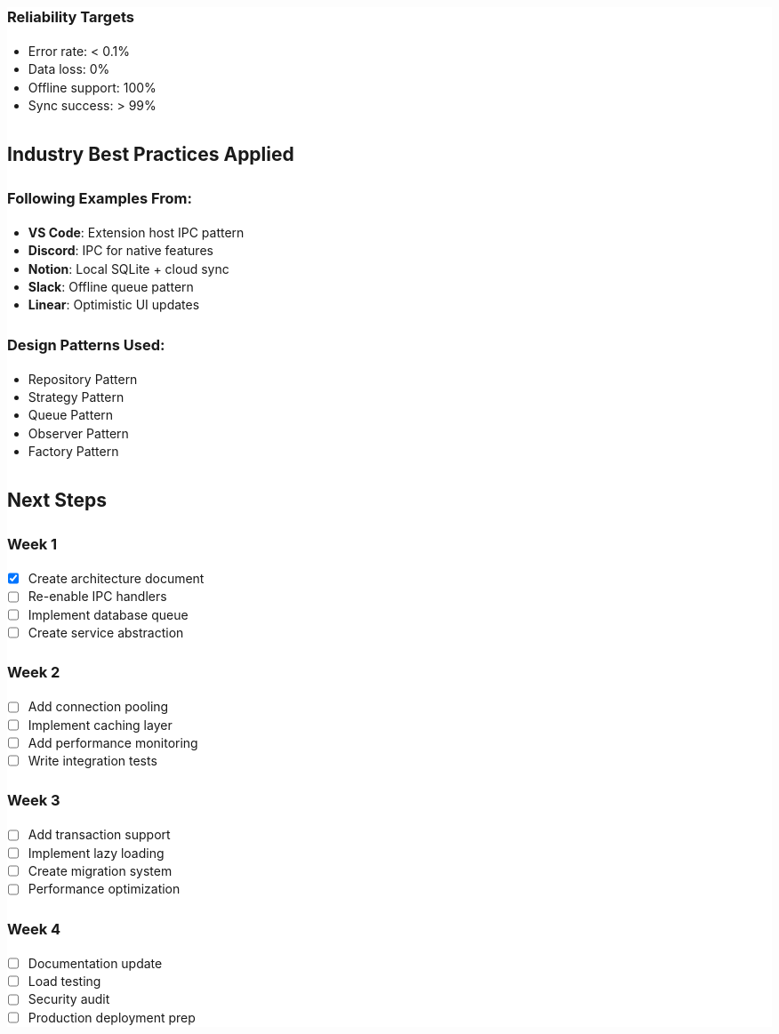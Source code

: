 ### Reliability Targets
- Error rate: < 0.1%
- Data loss: 0%
- Offline support: 100%
- Sync success: > 99%

## Industry Best Practices Applied

### Following Examples From:
- **VS Code**: Extension host IPC pattern
- **Discord**: IPC for native features
- **Notion**: Local SQLite + cloud sync
- **Slack**: Offline queue pattern
- **Linear**: Optimistic UI updates

### Design Patterns Used:
- Repository Pattern
- Strategy Pattern
- Queue Pattern
- Observer Pattern
- Factory Pattern

## Next Steps

### Week 1
- [x] Create architecture document
- [ ] Re-enable IPC handlers
- [ ] Implement database queue
- [ ] Create service abstraction

### Week 2
- [ ] Add connection pooling
- [ ] Implement caching layer
- [ ] Add performance monitoring
- [ ] Write integration tests

### Week 3
- [ ] Add transaction support
- [ ] Implement lazy loading
- [ ] Create migration system
- [ ] Performance optimization

### Week 4
- [ ] Documentation update
- [ ] Load testing
- [ ] Security audit
- [ ] Production deployment prep
